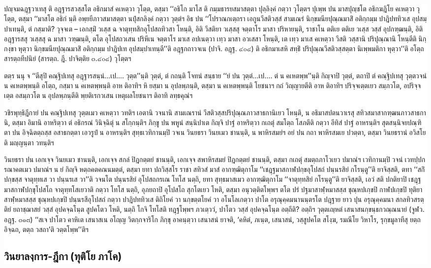 
<p>ปญฺจมฉฎฺฐวาเทสุ ติ อฎฺฐารสวสฺสโต อธิกมาสํ คเหตฺวา วุโตฺต, ตสฺมา ‘‘อธิโก  มาโส ติ กมฺมธารยสมาสตฺตา ปุลฺลิงฺคํ กตฺวา วุโตฺตฯ ปุเพฺพ ปน มาสปุญฺชโต อธิกฆฎิโย คเหตฺวา วุโตฺต, ตสฺมา ‘‘มาสโต อธิกํ นฺติ อพฺยยีภาวสมาสตฺตา นปุํสกลิงฺคํ กตฺวา วุตฺตํฯ อิธ ปน ‘‘โปราณกเตฺถรา เอกูนวีสติวสฺสํ สามเณรํ นิกฺขมนียปุณฺณมาสิํ อติกฺกมฺม ปาฎิปททิวเส อุปสมฺปาเทนฺติ, ตํ กสฺมาติ? วุจฺจเต – เอกสฺมิํ วเสฺส ฉ จาตุทฺทสิกอุโปสถทิวสา โหนฺติ, อิติ วีสติยา วเสฺสสุ จตฺตาโร มาสา ปริหายนฺติ, ราชาโน ตติเย ตติเย วเสฺส วสฺสํ อุปกฑฺฒนฺติ, อิติ อฎฺฐารสสุ วเสฺสสุ ฉ มาสา วฑฺฒนฺติ, ตโต อุโปสถวเสน ปริหีเน จตฺตาโร มาเส อปเนตฺวา เทฺว มาสา อวเสสา โหนฺติ, เต เทฺว มาเส คเหตฺวา วีสติ วสฺสานิ ปริปุณฺณานิ โหนฺตีติ นิกฺกงฺขา หุตฺวา นิกฺขมนียปุณฺณมาสิํ อติกฺกมฺม ปาฎิปเท อุปสมฺปาเทนฺตี’’ติ อฎฺฐกถาวจเน (ปาจิ. อฎฺฐ. ๔๐๔) ติ อธิกมาเสหิ สทฺธิํ ปริปุณฺณวีสติวสฺสตฺตา นิเพฺพมติกา หุตฺวา’’ติ อโตฺถ สารตฺถทีปนิยํ (สารตฺถ. ฎี. ปาจิตฺติย ๓.๔๐๔) วุโตฺตฯ</p>


<p>ตตฺร นนุ จ ‘‘ตีสุปิ คณฺฐิปเทสุ อฎฺฐารสนฺนํ…เป.… วุตฺต’’นฺติ วุตฺตํ, ตํ กถนฺติ โจทนํ สนฺธาย ‘‘ยํ ปน วุตฺตํ…เป.… ตํ น คเหตพฺพ’’นฺติ กิญฺจาปิ วุตฺตํ, ตถาปิ ตํ คณฺฐิปเทสุ วุตฺตวจนํ น  คเหตพฺพนฺติ อโตฺถ, กสฺมา น คเหตพฺพนฺติ อาห ติอาทิฯ หิ ยสฺมา น อุปลพฺภนฺติ, ตสฺมา น คเหตพฺพนฺติ โยชนาฯ กถํ วิญฺญายตีติ อาห ติอาทิฯ ปริจฺจเตฺตเยว สมฺภวโต, อปริจฺจเตฺต อสมฺภวโต น อุปลพฺภนฺตีติ พฺยติเรกวเสน เหตุผลโยชนาฯ ติอาทิ ลทฺธคุณํฯ</p>


<p>วชิรพุทฺธิฎีกายํ ปน คณฺฐิปเทสุ วุตฺตเมว คเหตฺวา วทติฯ เอตานิ วจนานิ สามเณรานํ วีสติวสฺสปริปุณฺณภาวสาธกานิเยว โหนฺติ, น อธิมาสปตนวาเรสุ สทิวสมาสากฑฺฒนภาวสาธกานิ, ตสฺมา อิมานิ อาหริตฺวา ตํ อธิกรณํ วินิจฺฉิตุํ น สโกฺกนฺติฯ ภิกฺขู ปน พหูนํ สนฺนิปาเต กิญฺจิ ปาฐํ อาหริตฺวา กเถตุํ สมโตฺถ โสภตีติ กตฺวา อีทิสํ ปาฐํ อาหรนฺติฯ สุตสนฺนิจยปณฺฑิตา ปน อิจฺฉิตตฺถสฺส อสาธกตฺตา เอวรูปํ น อาหรนฺติฯ สุทฺธเวทิกานมฺปิ วจเน วินยธรา วินยเมว ชานนฺติ, น พาหิรสมยํฯ อยํ ปน กถา พาหิรสมเย ปวตฺตา, ตสฺมา วินยธรานํ อวิสโยติ มญฺญนฺตา วทนฺติฯ</p>


<p>วินยธรา ปน เอกเจฺจ วินยเมว ชานนฺติ, เอกเจฺจ สกลํ ปิฎกตฺตยํ ชานนฺติ, เอกเจฺจ  สพาหิรสมยํ ปิฎกตฺตยํ ชานนฺติ, ตสฺมา กเถตุํ สมตฺถภาโวเยว ปมาณํฯ เวทิกานมฺปิ วจนํ เวทปฺปกรณาคตเมว ปมาณํฯ น ยํ กิญฺจิ หตฺถคตคณนมตฺตํ, ตสฺมา ยทา ปถวิสฺสโร ราชา สทิวสํ มาสํ อากฑฺฒิตุกาโม ‘‘เชฎฺฐมาสกาฬปกฺขอุโปสถํ ปนฺนรสิยํ กโรนฺตู’’ติ ยาจิสฺสติ, ตทา ‘‘สกิํ ปกฺขสฺส จาตุทฺทเส วา ปนฺนรเส วา’’ติ วจนโต ปนฺนรสิยํ อุโปสถกรเณ โทโส นตฺถิ, ยทา สุทฺธมาสเมว อากฑฺฒิตุกาโม ‘‘จาตุทฺทสิยํ กโรนฺตู’’ติ ยาจิสฺสติ, เอวํ สติ ปกติยาปิ เชฎฺฐมาสกาฬปกฺขุโปสโถ จาตุทฺทโสเยวาติ กตฺวา โทโส นตฺถิ, อุภยถาปิ อุโปสโถ  สุกโตเยว โหติ, ตสฺมา อนุวตฺติตโพฺพฯ ตโต ปรํ ปฐมาสาฬฺหมาสสฺส ชุณฺหปเกฺขปิ กาฬปเกฺขปิ ทุติยาสาฬฺหมาสสฺส ชุณฺหปเกฺขปิ ปนฺนรสีอุโปสถํ กตฺวา ปาฎิปททิวเส ติถิโยคํ วา นกฺขตฺตโยคํ วา อโนโลเกตฺวา ปาโต อรุณุคฺคมนานนฺตรโต ปฎฺฐาย ยาว ปุน อรุณุคฺคมนา สกลทิวสรตฺติยํ ยถาชฺฌาสยํ วสฺสํ อุปคจฺฉโนฺต สูปคโตว โหติ, นตฺถิ โกจิ โทโสติ ทฎฺฐโพฺพฯ ภวเตฺววํ, ปาโตว วสฺสํ อุปคจฺฉโนฺต อตฺถีติ? อตฺถิฯ วุตฺตเญฺหตํ เสนาสนกฺขนฺธกวณฺณนายํ (จูฬว. อฎฺฐ. ๓๑๘) ‘‘สเจ ปาโตว คาหิเต เสนาสเน อโญฺญ วิตกฺกจาริโก ภิกฺขุ อาคนฺตฺวา เสนาสนํ ยาจติ, ‘คหิตํ, ภเนฺต, เสนาสนํ, วสฺสูปคโต สโงฺฆ, รมณีโย วิหาโร, รุกฺขมูลาทีสุ ยตฺถ อิจฺฉถ, ตตฺถ วสถา’ติ วตฺตโพฺพ’’ติฯ</p>

</p>

</p>

</p>

</p>

</p>


<h2>วินยาลงฺการ-ฎีกา (ทุติโย ภาโค)</h2>